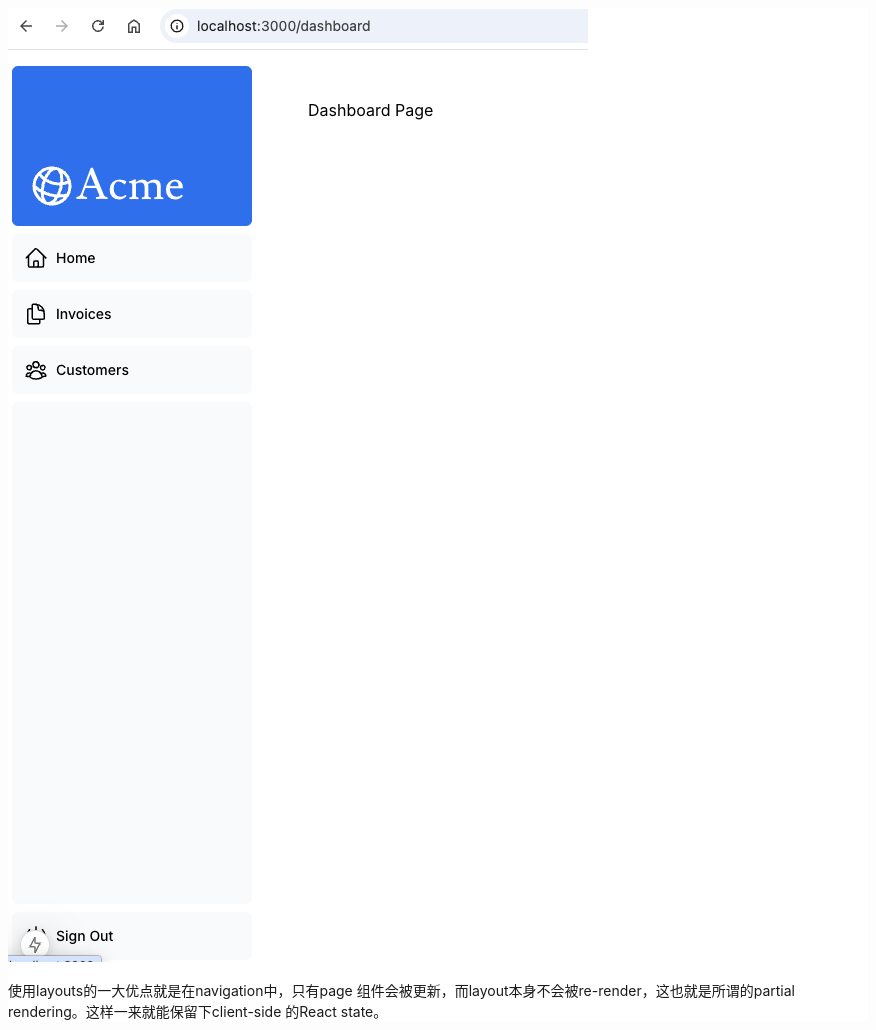 ![alt](/public/markdown-tutorial-images/ch04-03.png "示意图3")


使用layouts的一大优点就是在navigation中，只有page 组件会被更新，而layout本身不会被re-render，这也就是所谓的partial rendering。这样一来就能保留下client-side 的React state。